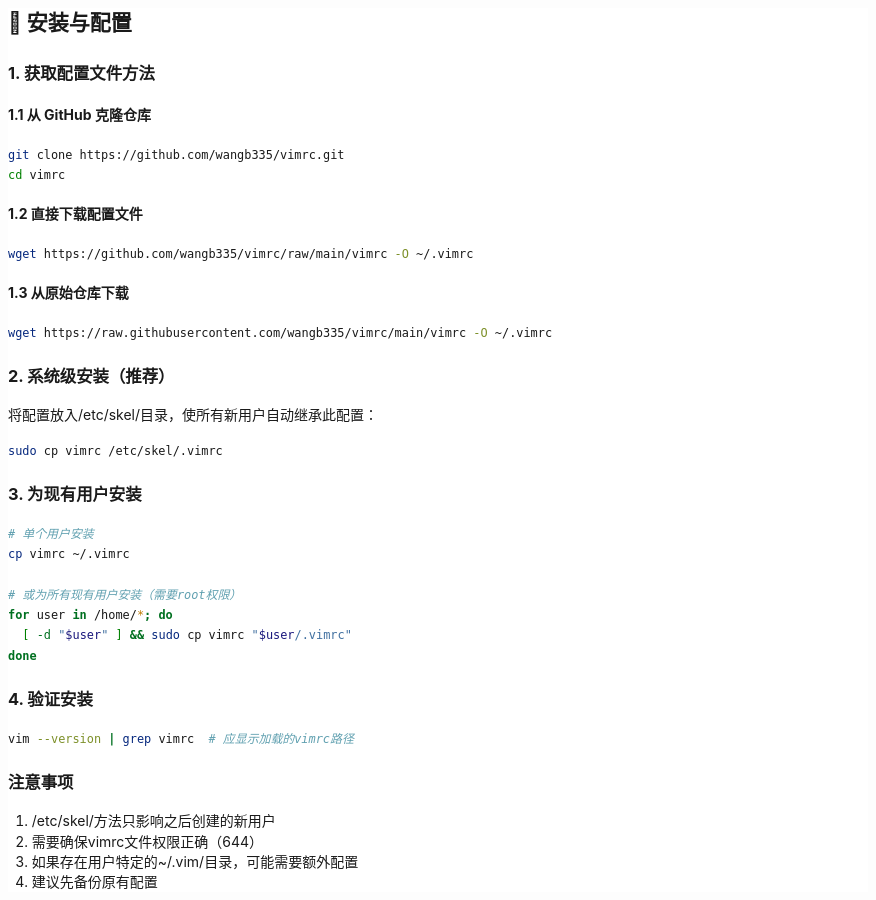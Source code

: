 ## 🚀 安装与配置

### 1. 获取配置文件方法

#### 1.1 从 GitHub 克隆仓库

```bash
git clone https://github.com/wangb335/vimrc.git
cd vimrc
```

#### 1.2 直接下载配置文件

```bash
wget https://github.com/wangb335/vimrc/raw/main/vimrc -O ~/.vimrc
```

#### 1.3 从原始仓库下载

```bash
wget https://raw.githubusercontent.com/wangb335/vimrc/main/vimrc -O ~/.vimrc
```

### 2. 系统级安装（推荐）

将配置放入/etc/skel/目录，使所有新用户自动继承此配置：

```bash
sudo cp vimrc /etc/skel/.vimrc
```

### 3. 为现有用户安装

```bash
# 单个用户安装
cp vimrc ~/.vimrc

# 或为所有现有用户安装（需要root权限）
for user in /home/*; do 
  [ -d "$user" ] && sudo cp vimrc "$user/.vimrc"
done
```

### 4. 验证安装

```bash
vim --version | grep vimrc  # 应显示加载的vimrc路径
```

### 注意事项

1. /etc/skel/方法只影响之后创建的新用户
2. 需要确保vimrc文件权限正确（644）
3. 如果存在用户特定的~/.vim/目录，可能需要额外配置
4. 建议先备份原有配置
